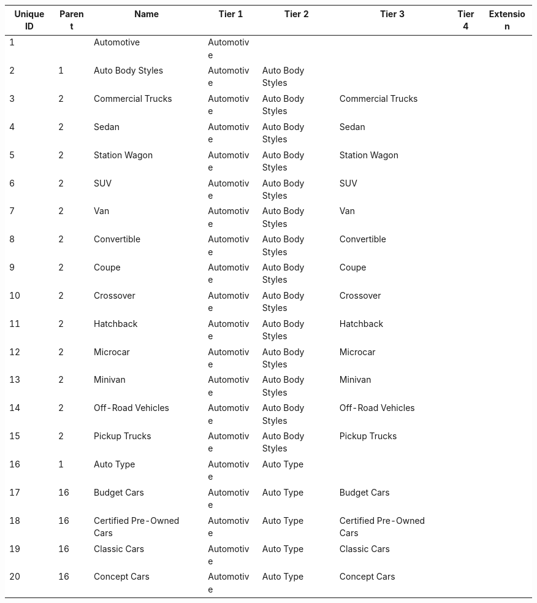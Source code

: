 |Unique ID|Parent|Name                                                    |Tier 1                   |Tier 2                                              |Tier 3                                                  |Tier 4                                |Extension|
|---------|------|--------------------------------------------------------|-------------------------|----------------------------------------------------|--------------------------------------------------------|--------------------------------------|---------|
|1        |      |Automotive                                              |Automotive               |                                                    |                                                        |                                      |         |
|2        |1     |Auto Body Styles                                        |Automotive               |Auto Body Styles                                    |                                                        |                                      |         |
|3        |2     |Commercial Trucks                                       |Automotive               |Auto Body Styles                                    |Commercial Trucks                                       |                                      |         |
|4        |2     |Sedan                                                   |Automotive               |Auto Body Styles                                    |Sedan                                                   |                                      |         |
|5        |2     |Station Wagon                                           |Automotive               |Auto Body Styles                                    |Station Wagon                                           |                                      |         |
|6        |2     |SUV                                                     |Automotive               |Auto Body Styles                                    |SUV                                                     |                                      |         |
|7        |2     |Van                                                     |Automotive               |Auto Body Styles                                    |Van                                                     |                                      |         |
|8        |2     |Convertible                                             |Automotive               |Auto Body Styles                                    |Convertible                                             |                                      |         |
|9        |2     |Coupe                                                   |Automotive               |Auto Body Styles                                    |Coupe                                                   |                                      |         |
|10       |2     |Crossover                                               |Automotive               |Auto Body Styles                                    |Crossover                                               |                                      |         |
|11       |2     |Hatchback                                               |Automotive               |Auto Body Styles                                    |Hatchback                                               |                                      |         |
|12       |2     |Microcar                                                |Automotive               |Auto Body Styles                                    |Microcar                                                |                                      |         |
|13       |2     |Minivan                                                 |Automotive               |Auto Body Styles                                    |Minivan                                                 |                                      |         |
|14       |2     |Off-Road Vehicles                                       |Automotive               |Auto Body Styles                                    |Off-Road Vehicles                                       |                                      |         |
|15       |2     |Pickup Trucks                                           |Automotive               |Auto Body Styles                                    |Pickup Trucks                                           |                                      |         |
|16       |1     |Auto Type                                               |Automotive               |Auto Type                                           |                                                        |                                      |         |
|17       |16    |Budget Cars                                             |Automotive               |Auto Type                                           |Budget Cars                                             |                                      |         |
|18       |16    |Certified Pre-Owned Cars                                |Automotive               |Auto Type                                           |Certified Pre-Owned Cars                                |                                      |         |
|19       |16    |Classic Cars                                            |Automotive               |Auto Type                                           |Classic Cars                                            |                                      |         |
|20       |16    |Concept Cars                                            |Automotive               |Auto Type                                           |Concept Cars                                            |                                      |         |